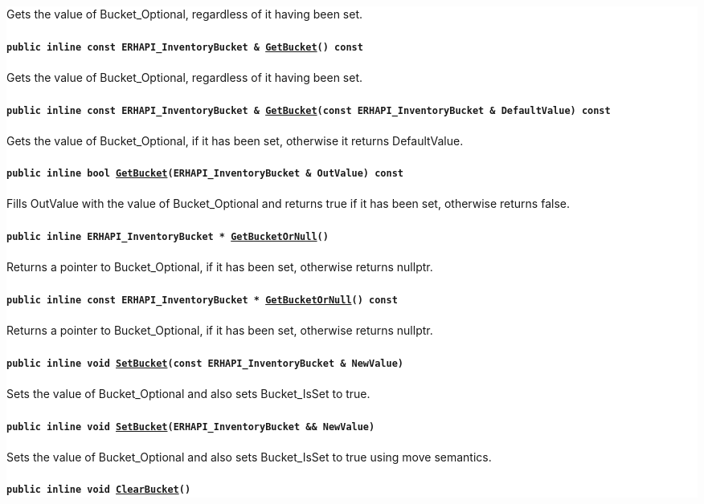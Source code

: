 Gets the value of Bucket_Optional, regardless of it having been set.

#### `public inline const ERHAPI_InventoryBucket & `[`GetBucket`](#structFRHAPI__InventoryRecord_1ada4e475abcd8cb4c84b0d1dccac02539)`() const` <a id="structFRHAPI__InventoryRecord_1ada4e475abcd8cb4c84b0d1dccac02539"></a>

Gets the value of Bucket_Optional, regardless of it having been set.

#### `public inline const ERHAPI_InventoryBucket & `[`GetBucket`](#structFRHAPI__InventoryRecord_1a56571aceda540c4788f2ac6b9c5d189f)`(const ERHAPI_InventoryBucket & DefaultValue) const` <a id="structFRHAPI__InventoryRecord_1a56571aceda540c4788f2ac6b9c5d189f"></a>

Gets the value of Bucket_Optional, if it has been set, otherwise it returns DefaultValue.

#### `public inline bool `[`GetBucket`](#structFRHAPI__InventoryRecord_1a26cf9d02b0b0461d4f8985b678ba7984)`(ERHAPI_InventoryBucket & OutValue) const` <a id="structFRHAPI__InventoryRecord_1a26cf9d02b0b0461d4f8985b678ba7984"></a>

Fills OutValue with the value of Bucket_Optional and returns true if it has been set, otherwise returns false.

#### `public inline ERHAPI_InventoryBucket * `[`GetBucketOrNull`](#structFRHAPI__InventoryRecord_1a2d52f44b7f2e8d56ec75d785eaa1c1a2)`()` <a id="structFRHAPI__InventoryRecord_1a2d52f44b7f2e8d56ec75d785eaa1c1a2"></a>

Returns a pointer to Bucket_Optional, if it has been set, otherwise returns nullptr.

#### `public inline const ERHAPI_InventoryBucket * `[`GetBucketOrNull`](#structFRHAPI__InventoryRecord_1a39bc8c4912fbb1e08d5e3b423b8bc38e)`() const` <a id="structFRHAPI__InventoryRecord_1a39bc8c4912fbb1e08d5e3b423b8bc38e"></a>

Returns a pointer to Bucket_Optional, if it has been set, otherwise returns nullptr.

#### `public inline void `[`SetBucket`](#structFRHAPI__InventoryRecord_1a4a46afc391dd427fa321233a751c076c)`(const ERHAPI_InventoryBucket & NewValue)` <a id="structFRHAPI__InventoryRecord_1a4a46afc391dd427fa321233a751c076c"></a>

Sets the value of Bucket_Optional and also sets Bucket_IsSet to true.

#### `public inline void `[`SetBucket`](#structFRHAPI__InventoryRecord_1acd9fcb190ac768702963e4c1ae9380ed)`(ERHAPI_InventoryBucket && NewValue)` <a id="structFRHAPI__InventoryRecord_1acd9fcb190ac768702963e4c1ae9380ed"></a>

Sets the value of Bucket_Optional and also sets Bucket_IsSet to true using move semantics.

#### `public inline void `[`ClearBucket`](#structFRHAPI__InventoryRecord_1ab17dce2e9f368e3fc89f9830d1e6c6c9)`()` <a id="structFRHAPI__InventoryRecord_1ab17dce2e9f368e3fc89f9830d1e6c6c9"></a>

